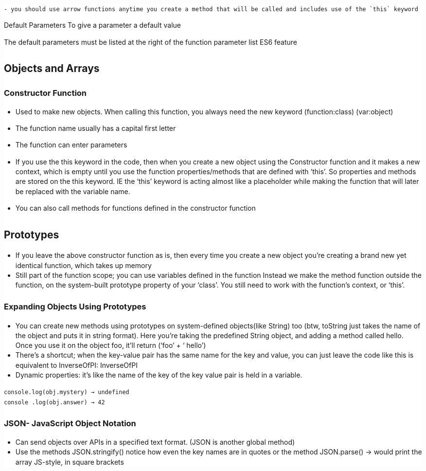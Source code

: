     - you should use arrow functions anytime you create a method that will be called and includes use of the `this` keyword



Default Parameters
To give a parameter a default value

The default parameters must be listed at the right of the function parameter list
ES6 feature

## Objects and Arrays
### Constructor Function 
- Used to make new objects. When calling this function, you always need the new keyword (function:class) (var:object)
- The function name usually has a capital first letter
- The function can enter parameters
- If you use the this keyword in the code, then when you create a new object using the Constructor function and it makes a new context, which is empty until you use the function properties/methods that are defined with ‘this’. So properties and methods are stored on the this keyword. IE the ‘this’ keyword is acting almost like a placeholder while making the function that will later be replaced with the variable name.

- You can also call methods for functions defined in the constructor function
	
## Prototypes
- If you leave the above constructor function as is, then every time you create a new object you’re creating a brand new yet identical function, which takes up memory
- Still part of the function scope; you can use variables defined in the function
Instead we make the method function outside the function, on the system-built prototype property of your ‘class’. You still need to work with the function’s context, or ‘this’.

### Expanding Objects Using Prototypes
- You can create new methods using prototypes on system-defined objects(like String) too
(btw, toString just takes the name of the object and puts it in string format). Here you’re taking the predefined String object, and adding a method called hello. Once you use it on the object foo, it’ll return (‘foo’ + ‘ hello’)
- There’s a shortcut; when the key-value pair has the same name for the key and value, you can just leave the code like this
is equivalent to InverseOfPI: InverseOfPI
- Dynamic properties: it’s like the name of the key of the key value pair is held in a variable.

```
console.log(obj.mystery) → undefined
console .log(obj.answer) → 42
```



### JSON- JavaScript Object Notation
- Can send objects over APIs in a specified text format. (JSON is another global method)
- Use the methods JSON.stringify() 
notice how even the key names are in quotes
or the method JSON.parse() 
 → would print the array JS-style, in square brackets
